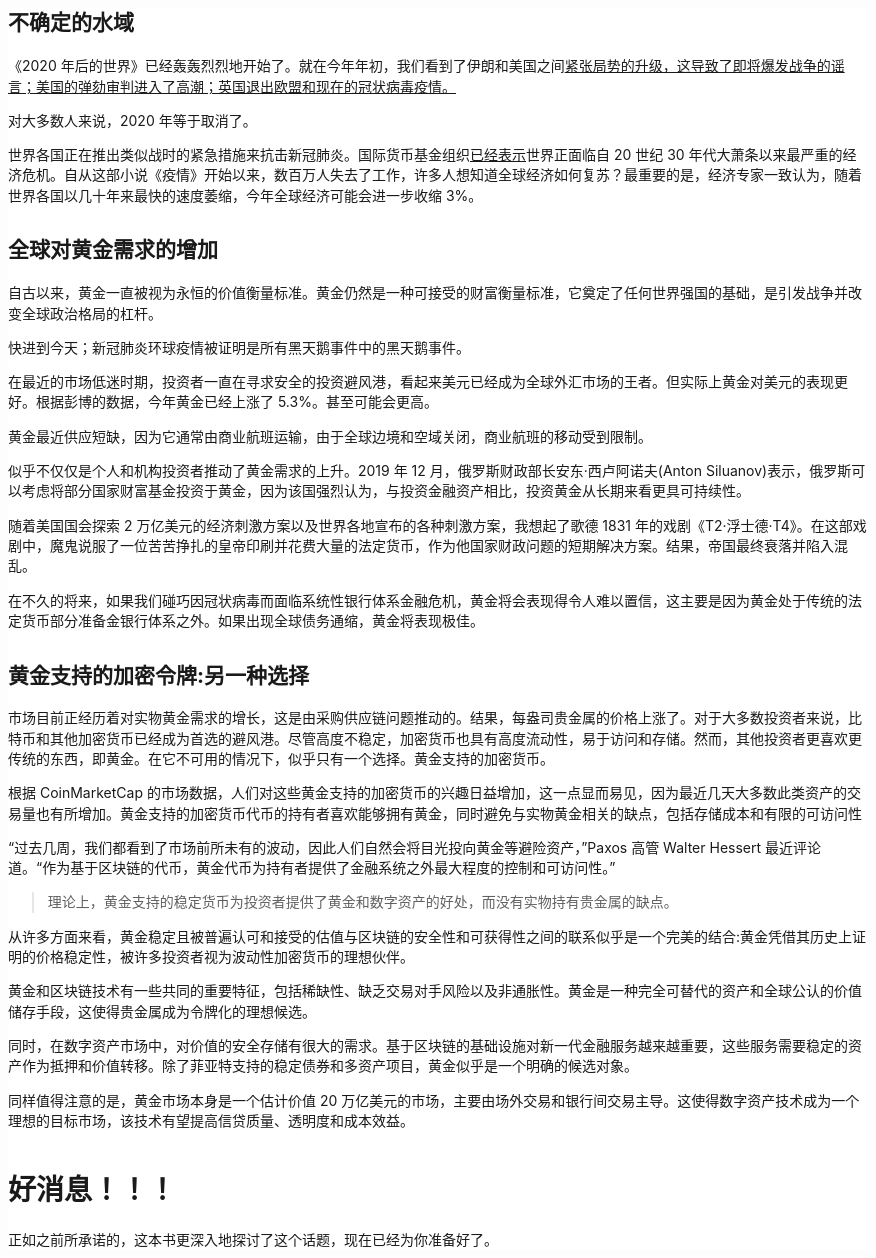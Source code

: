 ## 不确定的水域

《2020 年后的世界》已经轰轰烈烈地开始了。就在今年年初，我们看到了伊朗和美国之间[紧张局势的升级，这导致了即将爆发战争的谣言；美国的弹劾审判进入了高潮；英国退出欧盟和现在的冠状病毒疫情。](https://www.financemagnates.com/cryptocurrency/news/following-us-iran-tensions-is-btc-really-a-safe-haven/)

对大多数人来说，2020 年等于取消了。

世界各国正在推出类似战时的紧急措施来抗击新冠肺炎。国际货币基金组织[已经表示](https://www.bbc.com/news/av/world-us-canada-52303793/coronavirus-how-might-this-recession-compare-with-2008)世界正面临自 20 世纪 30 年代大萧条以来最严重的经济危机。自从这部小说《疫情》开始以来，数百万人失去了工作，许多人想知道全球经济如何复苏？最重要的是，经济专家一致认为，随着世界各国以几十年来最快的速度萎缩，今年全球经济可能会进一步收缩 3%。

## 全球对黄金需求的增加

自古以来，黄金一直被视为永恒的价值衡量标准。黄金仍然是一种可接受的财富衡量标准，它奠定了任何世界强国的基础，是引发战争并改变全球政治格局的杠杆。

快进到今天；新冠肺炎环球疫情被证明是所有黑天鹅事件中的黑天鹅事件。

在最近的市场低迷时期，投资者一直在寻求安全的投资避风港，看起来美元已经成为全球外汇市场的王者。但实际上黄金对美元的表现更好。根据彭博的数据，今年黄金已经上涨了 5.3%。甚至可能会更高。

黄金最近供应短缺，因为它通常由商业航班运输，由于全球边境和空域关闭，商业航班的移动受到限制。

似乎不仅仅是个人和机构投资者推动了黄金需求的上升。2019 年 12 月，俄罗斯财政部长安东·西卢阿诺夫(Anton Siluanov)表示，俄罗斯可以考虑将部分国家财富基金投资于黄金，因为该国强烈认为，与投资金融资产相比，投资黄金从长期来看更具可持续性。

随着美国国会探索 2 万亿美元的经济刺激方案以及世界各地宣布的各种刺激方案，我想起了歌德 1831 年的戏剧《T2·浮士德·T4》。在这部戏剧中，魔鬼说服了一位苦苦挣扎的皇帝印刷并花费大量的法定货币，作为他国家财政问题的短期解决方案。结果，帝国最终衰落并陷入混乱。

在不久的将来，如果我们碰巧因冠状病毒而面临系统性银行体系金融危机，黄金将会表现得令人难以置信，这主要是因为黄金处于传统的法定货币部分准备金银行体系之外。如果出现全球债务通缩，黄金将表现极佳。

## 黄金支持的加密令牌:另一种选择

市场目前正经历着对实物黄金需求的增长，这是由采购供应链问题推动的。结果，每盎司贵金属的价格上涨了。对于大多数投资者来说，比特币和其他加密货币已经成为首选的避风港。尽管高度不稳定，加密货币也具有高度流动性，易于访问和存储。然而，其他投资者更喜欢更传统的东西，即黄金。在它不可用的情况下，似乎只有一个选择。黄金支持的加密货币。

根据 CoinMarketCap 的市场数据，人们对这些黄金支持的加密货币的兴趣日益增加，这一点显而易见，因为最近几天大多数此类资产的交易量也有所增加。黄金支持的加密货币代币的持有者喜欢能够拥有黄金，同时避免与实物黄金相关的缺点，包括存储成本和有限的可访问性

“过去几周，我们都看到了市场前所未有的波动，因此人们自然会将目光投向黄金等避险资产，”Paxos 高管 Walter Hessert 最近评论道。“作为基于区块链的代币，黄金代币为持有者提供了金融系统之外最大程度的控制和可访问性。”

> 理论上，黄金支持的稳定货币为投资者提供了黄金和数字资产的好处，而没有实物持有贵金属的缺点。

从许多方面来看，黄金稳定且被普遍认可和接受的估值与区块链的安全性和可获得性之间的联系似乎是一个完美的结合:黄金凭借其历史上证明的价格稳定性，被许多投资者视为波动性加密货币的理想伙伴。

黄金和区块链技术有一些共同的重要特征，包括稀缺性、缺乏交易对手风险以及非通胀性。黄金是一种完全可替代的资产和全球公认的价值储存手段，这使得贵金属成为令牌化的理想候选。

同时，在数字资产市场中，对价值的安全存储有很大的需求。基于区块链的基础设施对新一代金融服务越来越重要，这些服务需要稳定的资产作为抵押和价值转移。除了菲亚特支持的稳定债券和多资产项目，黄金似乎是一个明确的候选对象。

同样值得注意的是，黄金市场本身是一个估计价值 20 万亿美元的市场，主要由场外交易和银行间交易主导。这使得数字资产技术成为一个理想的目标市场，该技术有望提高信贷质量、透明度和成本效益。

# 好消息！！！

正如之前所承诺的，这本书更深入地探讨了这个话题，现在已经为你准备好了。
